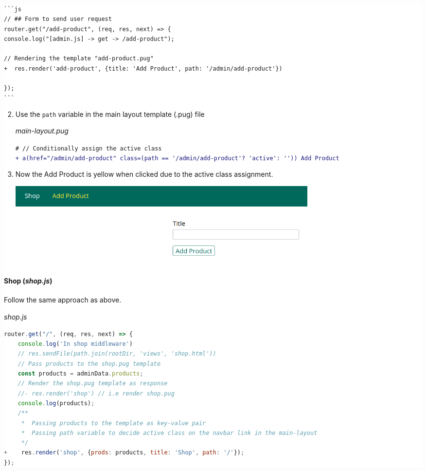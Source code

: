     ```js
    // ## Form to send user request
    router.get("/add-product", (req, res, next) => {
    console.log("[admin.js] -> get -> /add-product");  

    // Rendering the template "add-product.pug"
    +  res.render('add-product', {title: 'Add Product', path: '/admin/add-product'})
    
    });
    ```

2. Use the `path` variable in the main layout template (.pug) file

    _main-layout.pug_

    ```diff
    # // Conditionally assign the active class 
    + a(href="/admin/add-product" class=(path == '/admin/add-product'? 'active': '')) Add Product
    ```

3. Now the Add Product is yellow when clicked due to the active class assignment. 

    <img src="./assets/S6/yellowad.png" alt="packages" width="600"/>

#### Shop (_shop.js_)

Follow the same approach as above.

_shop.js_

```js 
router.get("/", (req, res, next) => {
    console.log('In shop middleware')    
    // res.sendFile(path.join(rootDir, 'views', 'shop.html'))
    // Pass products to the shop.pug template 
    const products = adminData.products;
    // Render the shop.pug template as response
    //- res.render('shop') // i.e render shop.pug
    console.log(products);
    /**
     *  Passing products to the template as key-value pair    
     *  Passing path variable to decide active class on the navbar link in the main-layout 
     */
+    res.render('shop', {prods: products, title: 'Shop', path: '/'});
});

```
